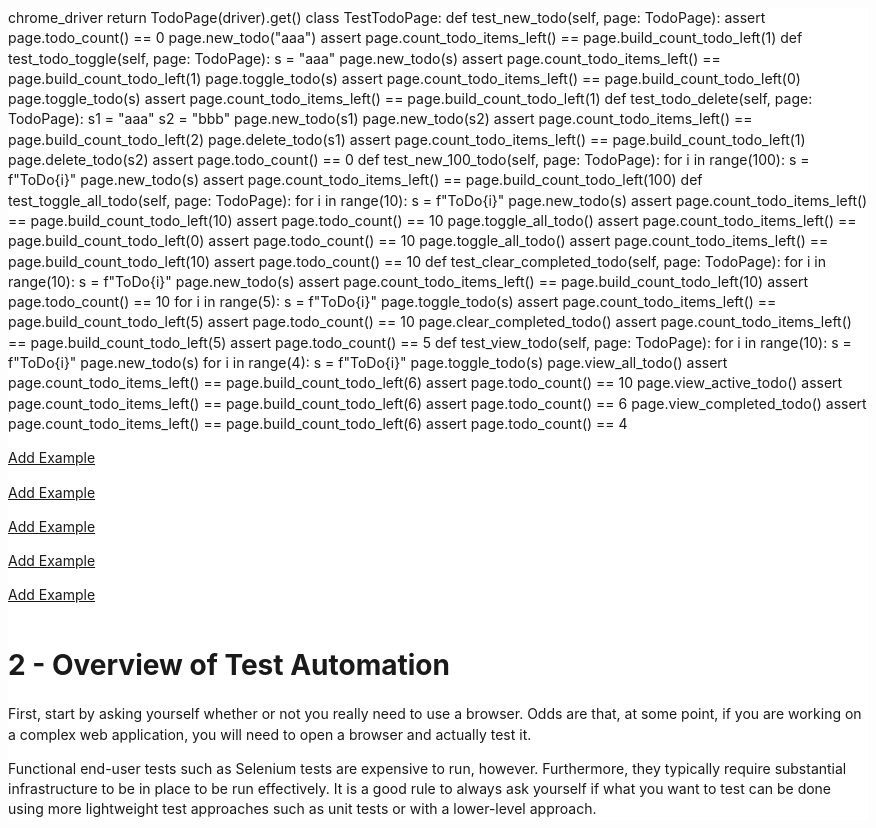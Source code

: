 chrome_driver         return TodoPage(driver).get()               class TestTodoPage:         def test_new_todo(self, page: TodoPage):             assert page.todo_count() == 0             page.new_todo("aaa")             assert page.count_todo_items_left() == page.build_count_todo_left(1)              def test_todo_toggle(self, page: TodoPage):             s = "aaa"             page.new_todo(s)             assert page.count_todo_items_left() == page.build_count_todo_left(1)                  page.toggle_todo(s)             assert page.count_todo_items_left() == page.build_count_todo_left(0)                  page.toggle_todo(s)             assert page.count_todo_items_left() == page.build_count_todo_left(1)              def test_todo_delete(self, page: TodoPage):             s1 = "aaa"             s2 = "bbb"             page.new_todo(s1)             page.new_todo(s2)             assert page.count_todo_items_left() == page.build_count_todo_left(2)                  page.delete_todo(s1)             assert page.count_todo_items_left() == page.build_count_todo_left(1)                  page.delete_todo(s2)             assert page.todo_count() == 0              def test_new_100_todo(self, page: TodoPage):             for i in range(100):                 s = f"ToDo{i}"                 page.new_todo(s)             assert page.count_todo_items_left() == page.build_count_todo_left(100)              def test_toggle_all_todo(self, page: TodoPage):             for i in range(10):                 s = f"ToDo{i}"                 page.new_todo(s)             assert page.count_todo_items_left() == page.build_count_todo_left(10)             assert page.todo_count() == 10                  page.toggle_all_todo()             assert page.count_todo_items_left() == page.build_count_todo_left(0)             assert page.todo_count() == 10                  page.toggle_all_todo()             assert page.count_todo_items_left() == page.build_count_todo_left(10)             assert page.todo_count() == 10              def test_clear_completed_todo(self, page: TodoPage):             for i in range(10):                 s = f"ToDo{i}"                 page.new_todo(s)             assert page.count_todo_items_left() == page.build_count_todo_left(10)             assert page.todo_count() == 10                  for i in range(5):                 s = f"ToDo{i}"                 page.toggle_todo(s)             assert page.count_todo_items_left() == page.build_count_todo_left(5)             assert page.todo_count() == 10                  page.clear_completed_todo()             assert page.count_todo_items_left() == page.build_count_todo_left(5)             assert page.todo_count() == 5              def test_view_todo(self, page: TodoPage):             for i in range(10):                 s = f"ToDo{i}"                 page.new_todo(s)             for i in range(4):                 s = f"ToDo{i}"                 page.toggle_todo(s)                  page.view_all_todo()             assert page.count_todo_items_left() == page.build_count_todo_left(6)             assert page.todo_count() == 10                  page.view_active_todo()             assert page.count_todo_items_left() == page.build_count_todo_left(6)             assert page.todo_count() == 6                  page.view_completed_todo()             assert page.count_todo_items_left() == page.build_count_todo_left(6)             assert page.todo_count() == 4     

[Add Example](https://www.selenium.dev/documentation/about/contributing/#creating-examples)

[Add Example](https://www.selenium.dev/documentation/about/contributing/#creating-examples)

[Add Example](https://www.selenium.dev/documentation/about/contributing/#creating-examples)

[Add Example](https://www.selenium.dev/documentation/about/contributing/#creating-examples)

[Add Example](https://www.selenium.dev/documentation/about/contributing/#creating-examples)

# 2 - Overview of Test Automation

First, start by asking yourself whether or not you really need to use a browser. Odds are that, at some point, if you are working on a complex web application, you will need to open a browser and actually test it.

Functional end-user tests such as Selenium tests are expensive to run, however. Furthermore, they typically require substantial infrastructure to be in place to be run effectively. It is a good rule to always ask yourself if what you want to test can be done using more lightweight test approaches such as unit tests or with a lower-level approach.
